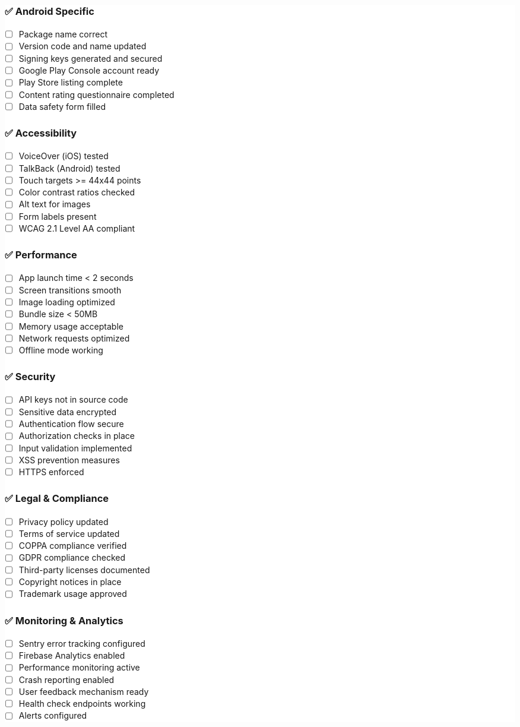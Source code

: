 ### ✅ Android Specific
- [ ] Package name correct
- [ ] Version code and name updated
- [ ] Signing keys generated and secured
- [ ] Google Play Console account ready
- [ ] Play Store listing complete
- [ ] Content rating questionnaire completed
- [ ] Data safety form filled

### ✅ Accessibility
- [ ] VoiceOver (iOS) tested
- [ ] TalkBack (Android) tested
- [ ] Touch targets >= 44x44 points
- [ ] Color contrast ratios checked
- [ ] Alt text for images
- [ ] Form labels present
- [ ] WCAG 2.1 Level AA compliant

### ✅ Performance
- [ ] App launch time < 2 seconds
- [ ] Screen transitions smooth
- [ ] Image loading optimized
- [ ] Bundle size < 50MB
- [ ] Memory usage acceptable
- [ ] Network requests optimized
- [ ] Offline mode working

### ✅ Security
- [ ] API keys not in source code
- [ ] Sensitive data encrypted
- [ ] Authentication flow secure
- [ ] Authorization checks in place
- [ ] Input validation implemented
- [ ] XSS prevention measures
- [ ] HTTPS enforced

### ✅ Legal & Compliance
- [ ] Privacy policy updated
- [ ] Terms of service updated
- [ ] COPPA compliance verified
- [ ] GDPR compliance checked
- [ ] Third-party licenses documented
- [ ] Copyright notices in place
- [ ] Trademark usage approved

### ✅ Monitoring & Analytics
- [ ] Sentry error tracking configured
- [ ] Firebase Analytics enabled
- [ ] Performance monitoring active
- [ ] Crash reporting enabled
- [ ] User feedback mechanism ready
- [ ] Health check endpoints working
- [ ] Alerts configured
